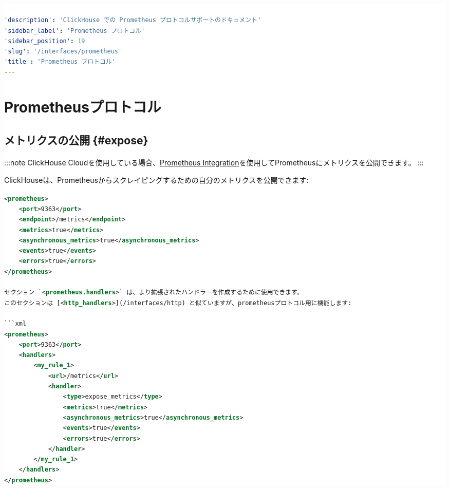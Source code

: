 ```yaml
---
'description': 'ClickHouse での Prometheus プロトコルサポートのドキュメント'
'sidebar_label': 'Prometheus プロトコル'
'sidebar_position': 19
'slug': '/interfaces/prometheus'
'title': 'Prometheus プロトコル'
---
```





# Prometheusプロトコル

## メトリクスの公開 {#expose}

:::note
ClickHouse Cloudを使用している場合、[Prometheus Integration](/integrations/prometheus)を使用してPrometheusにメトリクスを公開できます。
:::

ClickHouseは、Prometheusからスクレイピングするための自分のメトリクスを公開できます:

```xml
<prometheus>
    <port>9363</port>
    <endpoint>/metrics</endpoint>
    <metrics>true</metrics>
    <asynchronous_metrics>true</asynchronous_metrics>
    <events>true</events>
    <errors>true</errors>
</prometheus>

セクション `<prometheus.handlers>` は、より拡張されたハンドラーを作成するために使用できます。
このセクションは [<http_handlers>](/interfaces/http) と似ていますが、prometheusプロトコル用に機能します:

```xml
<prometheus>
    <port>9363</port>
    <handlers>
        <my_rule_1>
            <url>/metrics</url>
            <handler>
                <type>expose_metrics</type>
                <metrics>true</metrics>
                <asynchronous_metrics>true</asynchronous_metrics>
                <events>true</events>
                <errors>true</errors>
            </handler>
        </my_rule_1>
    </handlers>
</prometheus>
```

